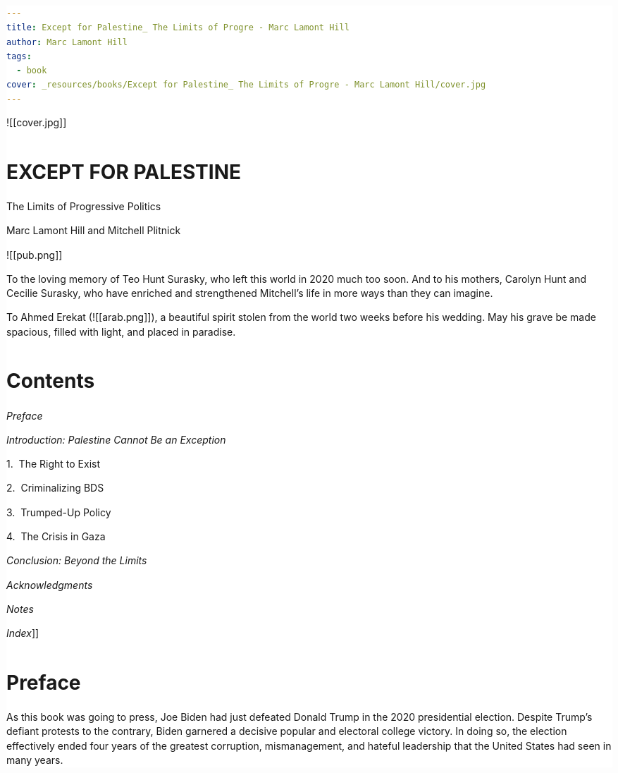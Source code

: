 ```yaml
---
title: Except for Palestine_ The Limits of Progre - Marc Lamont Hill
author: Marc Lamont Hill
tags:
  - book
cover: _resources/books/Except for Palestine_ The Limits of Progre - Marc Lamont Hill/cover.jpg
---
```

   

![[cover.jpg]]   

# EXCEPT FOR PALESTINE

The Limits of Progressive Politics

Marc Lamont Hill and Mitchell Plitnick

![[pub.png]]   

To the loving memory of Teo Hunt Surasky, who left this world in 2020 much too soon. And to his mothers, Carolyn Hunt and Cecilie Surasky, who have enriched and strengthened Mitchell’s life in more ways than they can imagine.

To Ahmed Erekat (![[arab.png]]), a beautiful spirit stolen from the world two weeks before his wedding. May his grave be made spacious, filled with light, and placed in paradise.   

# Contents

_Preface_

_Introduction: Palestine Cannot Be an Exception_

1.  The Right to Exist

2.  Criminalizing BDS

3.  Trumped-Up Policy

4.  The Crisis in Gaza

_Conclusion: Beyond the Limits_

_Acknowledgments_

_Notes_

_Index_]]   

# Preface

As this book was going to press, Joe Biden had just defeated Donald Trump in the 2020 presidential election. Despite Trump’s defiant protests to the contrary, Biden garnered a decisive popular and electoral college victory. In doing so, the election effectively ended four years of the greatest corruption, mismanagement, and hateful leadership that the United States had seen in many years.
